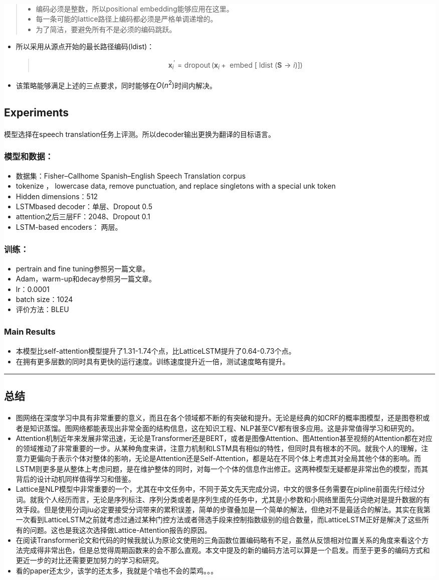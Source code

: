 > * 编码必须是整数，所以positional embedding能够应用在这里。
> * 每一条可能的lattice路径上编码都必须是严格单调递增的。
> * 为了简洁，要避免所有不是必须的编码跳跃。

* 所以采用从源点开始的最长路径编码(ldist)：

  > $$\mathbf{x}_{i}^{\prime}=\operatorname{dropout}\left(\mathbf{x}_{i}+\text { embed }[\text { ldist }(\mathbf{S} \rightarrow i)]\right)$$

* 该策略能够满足上述的三点要求，同时能够在$O(n^2)$时间内解决。

## Experiments

模型选择在speech translation任务上评测。所以decoder输出更换为翻译的目标语言。

### 模型和数据：

* 数据集：Fisher–Callhome Spanish–English Speech Translation corpus
* tokenize ， lowercase data, remove punctuation, and replace singletons with a special unk token
* Hidden dimensions：512
* LSTMbased decoder：单层、Dropout 0.5
* attention之后三层FF：2048、Dropout 0.1
* LSTM-based encoders： 两层。

### 训练：

* pertrain and fine tuning参照另一篇文章。
* Adam，warm-up和decay参照另一篇文章。
* lr：0.0001
* batch size：1024
* 评价方法：BLEU

### Main Results

* 本模型比self-attention模型提升了1.31-1.74个点，比LatticeLSTM提升了0.64-0.73个点。
* 在拥有更多层数的同时具有更快的运行速度。训练速度提升近一倍，测试速度略有提升。

***

## 总结

* 图网络在深度学习中具有非常重要的意义，而且在各个领域都不断的有突破和提升。无论是经典的如CRF的概率图模型，还是图卷积或者是知识蒸馏。图网络都能表现出非常全面的结构信息，这在知识工程、NLP甚至CV都有很多应用。这是非常值得学习和研究的。
* Attention机制近年来发展非常迅速，无论是Transformer还是BERT，或者是图像Attention、图Attention甚至视频的Attention都在对应的领域推动了非常重要的一步。从某种角度来讲，注意力机制和LSTM具有相似的特性，但同时具有根本的不同。就我个人的理解，注意力更偏向于表示个体对整体的影响，无论是Attention还是Self-Attention，都是站在不同个体上考虑其对全局其他个体的影响。而LSTM则更多是从整体上考虑问题，是在维护整体的同时，对每一个个体的信息作出修正。这两种模型无疑都是非常出色的模型，而其背后的设计动机同样值得学习和借鉴。
* Lattice是NLP模型中非常重要的一个，尤其在中文任务中，不同于英文先天完成分词，中文的很多任务需要在pipline前面先行经过分词。就我个人经历而言，无论是序列标注、序列分类或者是序列生成的任务中，尤其是小参数和小网络里面先分词绝对是提升数据的有效手段。但是使用分词jiu必定要接受分词带来的累积误差，简单的步骤叠加是一个简单的解法，但绝对不是最适合的解法。其实在我第一次看到LatticeLSTM之前就考虑过通过某种门控方法或者筛选手段来控制指数级别的组合数量，而LatticeLSTM正好是解决了这些所有的问题。这也是我这次选择做Lattice-Attention报告的原因。
* 在阅读Transformer论文和代码的时候我就认为原论文使用的三角函数位置编码略有不足，虽然从反馈相对位置关系的角度来看这个方法完成得非常出色，但是总觉得周期函数来的会不那么直观。本文中提及的新的编码方法可以算是一个启发。而至于更多的编码方式和更近一步的对比还需要更加努力的学习和研究。
* 看的paper还太少，该学的还太多，我就是个啥也不会的菜鸡。。。



  





